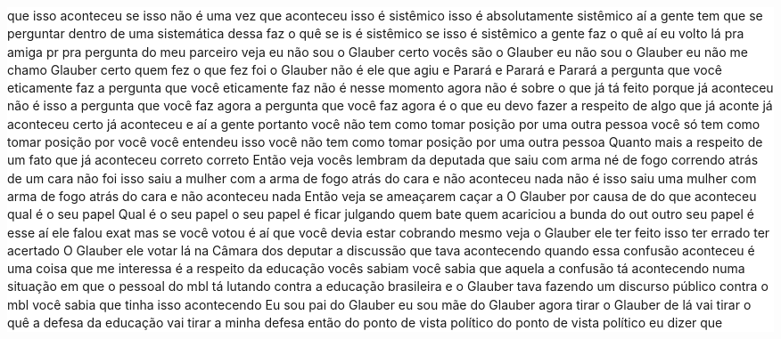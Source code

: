que isso
aconteceu se isso não é uma vez que
aconteceu isso é sistêmico isso é
absolutamente sistêmico aí a gente tem
que se perguntar dentro de uma
sistemática
dessa faz o quê se is é
sistêmico se isso é sistêmico a gente
faz o
quê aí eu volto lá pra amiga pr pra
pergunta do meu parceiro veja eu não sou
o Glauber certo vocês são o Glauber
eu não sou o Glauber eu não me chamo
Glauber certo quem fez o que fez foi o
Glauber não é ele que agiu e Parará e
Parará e Parará a pergunta que você
eticamente faz a pergunta que você
eticamente faz não é nesse momento agora
não é sobre o que já tá feito porque já
aconteceu não é isso a pergunta que você
faz agora a pergunta que você faz agora
é o que eu devo fazer a respeito de algo
que já aconte
já aconteceu certo já aconteceu e aí a
gente portanto você não tem como tomar
posição por uma outra pessoa você só tem
como tomar posição por você você
entendeu isso você não tem como tomar
posição por uma outra pessoa Quanto mais
a respeito de um fato que já aconteceu
correto correto Então
veja vocês lembram da deputada que saiu
com arma né de fogo correndo atrás de um
cara não foi isso saiu a mulher com a
arma de fogo atrás do cara e não
aconteceu nada não é
isso saiu uma mulher com arma de fogo
atrás do cara e não aconteceu nada Então
veja se
ameaçarem caçar a O Glauber por causa de
do que aconteceu qual é o seu
papel Qual é o seu papel o seu papel é
ficar julgando quem bate quem acariciou
a bunda do out outro seu papel é
esse aí ele falou exat mas se você votou
é aí que você devia estar cobrando mesmo
veja o Glauber ele ter feito isso ter
errado ter acertado O Glauber ele votar
lá na Câmara dos deputar a discussão que
tava acontecendo quando essa confusão
aconteceu é uma coisa que me interessa é
a respeito da educação vocês sabiam você
sabia que aquela a confusão tá
acontecendo numa situação em que o
pessoal do mbl tá lutando contra a
educação brasileira e o Glauber tava
fazendo um discurso público contra o mbl
você sabia que tinha isso
acontecendo Eu sou pai do Glauber eu sou
mãe do Glauber agora tirar o Glauber de
lá vai tirar o quê a defesa da educação
vai tirar a minha
defesa então do ponto de vista político
do ponto de vista político eu dizer que